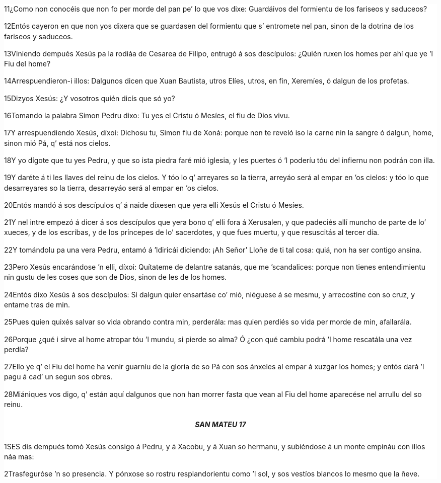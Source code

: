 11¿Como non conocéis que non fo per morde del pan pe’ lo que vos dixe: Guardáivos del formientu de los fariseos y saduceos?

12Entós cayeron en que non yos dixera que se guardasen del formientu que s’ entromete nel pan, sinon de la dotrina de los fariseos y saduceos.

13Viniendo dempués Xesús pa la rodiáa de Cesarea de Filipo, entrugó á sos descípulos: ¿Quién ruxen los homes per ahí que ye ’l Fiu del home?

14Arrespuendieron-i illos: Dalgunos dicen que Xuan Bautista, utros Elíes, utros, en fin, Xeremíes, ó dalgun de los profetas.

15Dizyos Xesús: ¿Y vosotros quién dicís que só yo?

16Tomando la palabra Simon Pedru dixo: Tu yes el Cristu ó Mesíes, el fiu de Dios vivu.

17Y arrespuendiendo Xesús, díxoi: Dichosu tu, Simon fiu de Xoná: porque non te reveló iso la carne nin la sangre ó dalgun, home, sinon mió Pá, q’ está nos cielos.

18Y yo dígote que tu yes Pedru, y que so ista piedra faré mió iglesia, y les puertes ó ’l poderíu tóu del infiernu non podrán con illa.

19Y daréte á ti les llaves del reinu de los cielos. Y tóo lo q’ arreyares so la tierra, arreyáo será al empar en ’os cielos: y tóo lo que desarreyares so la tierra, desarreyáo será al empar en ’os cielos.

20Entós mandó á sos descípulos q’ á naide dixesen que yera elli Xesús el Cristu ó Mesíes.

21Y nel intre empezó á dicer á sos descípulos que yera bono q’ elli fora á Xerusalen, y que padeciés allí muncho de parte de lo’ xueces, y de los escribas, y de los príncepes de lo’ sacerdotes, y que fues muertu, y que resuscitás al tercer día.

22Y tomándolu pa una vera Pedru, entamó á ’ldiricái diciendo: ¡Ah Señor’ Lloñe de ti tal cosa: quiá, non ha ser contigo ansina.

23Pero Xesús encarándose ’n elli, díxoi: Quítateme de delantre satanás, que me ’scandalices: porque non tienes entendimientu nin gustu de les coses que son de Dios, sinon de les de los homes.

24Entós dixo Xesús á sos descípulos: Si dalgun quier ensartáse co’ mió, niéguese á se mesmu, y arrecostine con so cruz, y entame tras de min.

25Pues quien quixés salvar so vida obrando contra min, perderála: mas quien perdiés so vida per morde de min, afallarála.

26Porque ¿qué i sirve al home atropar tóu ’l mundu, si pierde so alma? Ó ¿con qué cambiu podrá ’l home rescatála una vez perdía?

27Ello ye q’ el Fiu del home ha venir guarníu de la gloria de so Pá con sos ánxeles al empar á xuzgar los homes; y entós dará ’l pagu á cad’ un segun sos obres.

28Miániques vos digo, q’ están aquí dalgunos que non han morrer fasta que vean al Fiu del home aparecése nel arrullu del so reinu.
##### <center>SAN MATEU 17</center>
1SES dis dempués tomó Xesús consigo á Pedru, y á Xacobu, y á Xuan so hermanu, y subiéndose á un monte empináu con illos náa mas:

2Trasfeguróse ’n so presencia. Y pónxose so rostru resplandorientu como ’l sol, y sos vestíos blancos lo mesmo que la ñeve.
